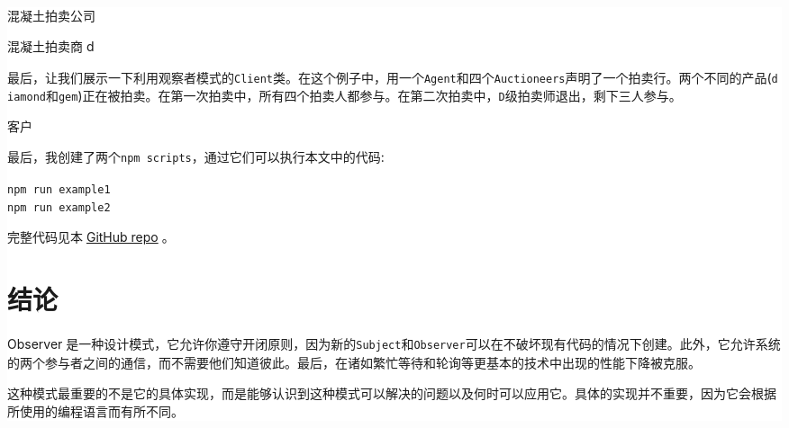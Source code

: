 混凝土拍卖公司

混凝土拍卖商 d

最后，让我们展示一下利用观察者模式的`Client`类。在这个例子中，用一个`Agent`和四个`Auctioneers`声明了一个拍卖行。两个不同的产品(`diamond`和`gem`)正在被拍卖。在第一次拍卖中，所有四个拍卖人都参与。在第二次拍卖中，`D`级拍卖师退出，剩下三人参与。

客户

最后，我创建了两个`npm scripts`，通过它们可以执行本文中的代码:

```
npm run example1
npm run example2
```

完整代码见本 [GitHub repo](https://github.com/Caballerog/blog/tree/master/observer-pattern) 。

# 结论

Observer 是一种设计模式，它允许你遵守开闭原则，因为新的`Subject`和`Observer`可以在不破坏现有代码的情况下创建。此外，它允许系统的两个参与者之间的通信，而不需要他们知道彼此。最后，在诸如繁忙等待和轮询等更基本的技术中出现的性能下降被克服。

这种模式最重要的不是它的具体实现，而是能够认识到这种模式可以解决的问题以及何时可以应用它。具体的实现并不重要，因为它会根据所使用的编程语言而有所不同。